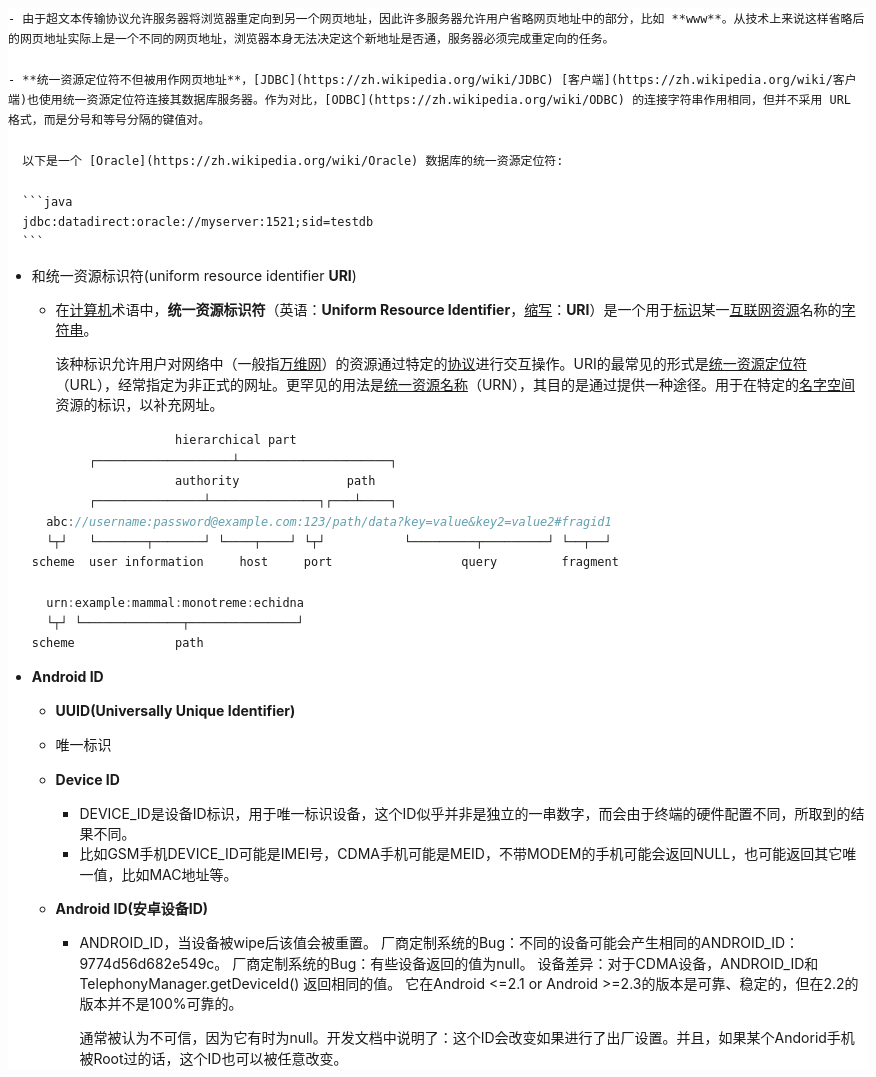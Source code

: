     - 由于超文本传输协议允许服务器将浏览器重定向到另一个网页地址，因此许多服务器允许用户省略网页地址中的部分，比如 **www**。从技术上来说这样省略后的网页地址实际上是一个不同的网页地址，浏览器本身无法决定这个新地址是否通，服务器必须完成重定向的任务。

    - **统一资源定位符不但被用作网页地址**，[JDBC](https://zh.wikipedia.org/wiki/JDBC) [客户端](https://zh.wikipedia.org/wiki/客户端)也使用统一资源定位符连接其数据库服务器。作为对比，[ODBC](https://zh.wikipedia.org/wiki/ODBC) 的连接字符串作用相同，但并不采用 URL 格式，而是分号和等号分隔的键值对。

      以下是一个 [Oracle](https://zh.wikipedia.org/wiki/Oracle) 数据库的统一资源定位符:

      ```java
      jdbc:datadirect:oracle://myserver:1521;sid=testdb
      ```

  - 和统一资源标识符(uniform resource identifier **URI**)

    - 在[计算机](https://zh.wikipedia.org/wiki/電腦)术语中，**统一资源标识符**（英语：**Uniform Resource Identifier**，[缩写](https://zh.wikipedia.org/wiki/縮寫)：**URI**）是一个用于[标识](https://zh.wikipedia.org/wiki/标识)某一[互联网](https://zh.wikipedia.org/wiki/互联网)[资源](https://zh.wikipedia.org/wiki/资源)名称的[字符串](https://zh.wikipedia.org/wiki/字符串)。

      该种标识允许用户对网络中（一般指[万维网](https://zh.wikipedia.org/wiki/万维网)）的资源通过特定的[协议](https://zh.wikipedia.org/wiki/網絡傳輸協議)进行交互操作。URI的最常见的形式是[统一资源定位符](https://zh.wikipedia.org/wiki/统一资源定位符)（URL），经常指定为非正式的网址。更罕见的用法是[统一资源名称](https://zh.wikipedia.org/wiki/统一资源名称)（URN），其目的是通过提供一种途径。用于在特定的[名字空间](https://zh.wikipedia.org/wiki/命名空间)资源的标识，以补充网址。

    ```java
                        hierarchical part
            ┌───────────────────┴─────────────────────┐
                        authority               path
            ┌───────────────┴───────────────┐┌───┴────┐
      abc://username:password@example.com:123/path/data?key=value&key2=value2#fragid1
      └┬┘   └───────┬───────┘ └────┬────┘ └┬┘           └─────────┬─────────┘ └──┬──┘
    scheme  user information     host     port                  query         fragment
    
      urn:example:mammal:monotreme:echidna
      └┬┘ └──────────────┬───────────────┘
    scheme              path
    ```

- **Android ID**

  - **UUID(Universally Unique Identifier)**
    
  - 唯一标识
    
  - **Device ID**
    - DEVICE_ID是设备ID标识，用于唯一标识设备，这个ID似乎并非是独立的一串数字，而会由于终端的硬件配置不同，所取到的结果不同。
    - 比如GSM手机DEVICE_ID可能是IMEI号，CDMA手机可能是MEID，不带MODEM的手机可能会返回NULL，也可能返回其它唯一值，比如MAC地址等。

  - **Android ID(安卓设备ID)**

    - ANDROID_ID，当设备被wipe后该值会被重置。 
      厂商定制系统的Bug：不同的设备可能会产生相同的ANDROID_ID：9774d56d682e549c。 
      厂商定制系统的Bug：有些设备返回的值为null。 
      设备差异：对于CDMA设备，ANDROID_ID和TelephonyManager.getDeviceId() 返回相同的值。 
      它在Android <=2.1 or Android >=2.3的版本是可靠、稳定的，但在2.2的版本并不是100%可靠的。 

      通常被认为不可信，因为它有时为null。开发文档中说明了：这个ID会改变如果进行了出厂设置。并且，如果某个Andorid手机被Root过的话，这个ID也可以被任意改变。
